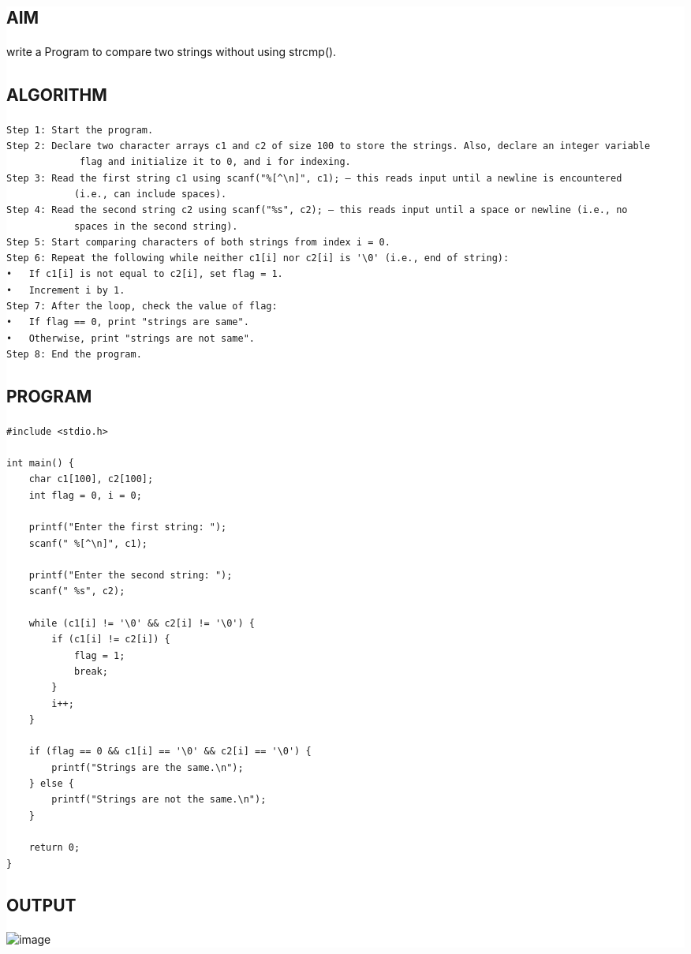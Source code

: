 ## AIM

write a Program to compare two strings without using strcmp().

## ALGORITHM
```
Step 1: Start the program.
Step 2: Declare two character arrays c1 and c2 of size 100 to store the strings. Also, declare an integer variable
             flag and initialize it to 0, and i for indexing.      
Step 3: Read the first string c1 using scanf("%[^\n]", c1); — this reads input until a newline is encountered 
            (i.e., can include spaces).
Step 4: Read the second string c2 using scanf("%s", c2); — this reads input until a space or newline (i.e., no 
            spaces in the second string).
Step 5: Start comparing characters of both strings from index i = 0.
Step 6: Repeat the following while neither c1[i] nor c2[i] is '\0' (i.e., end of string):
•	If c1[i] is not equal to c2[i], set flag = 1.
•	Increment i by 1.
Step 7: After the loop, check the value of flag:
•	If flag == 0, print "strings are same".
•	Otherwise, print "strings are not same".
Step 8: End the program.
```
## PROGRAM
```
#include <stdio.h>

int main() {
    char c1[100], c2[100];
    int flag = 0, i = 0;

    printf("Enter the first string: ");
    scanf(" %[^\n]", c1); 

    printf("Enter the second string: ");
    scanf(" %s", c2); 

    while (c1[i] != '\0' && c2[i] != '\0') {
        if (c1[i] != c2[i]) {
            flag = 1;
            break; 
        }
        i++;
    }

    if (flag == 0 && c1[i] == '\0' && c2[i] == '\0') {
        printf("Strings are the same.\n");
    } else {
        printf("Strings are not the same.\n");
    }

    return 0;
}
```
## OUTPUT
 ![image](https://github.com/user-attachments/assets/6fe1de01-3720-4ccf-9219-6e9764e55262)
